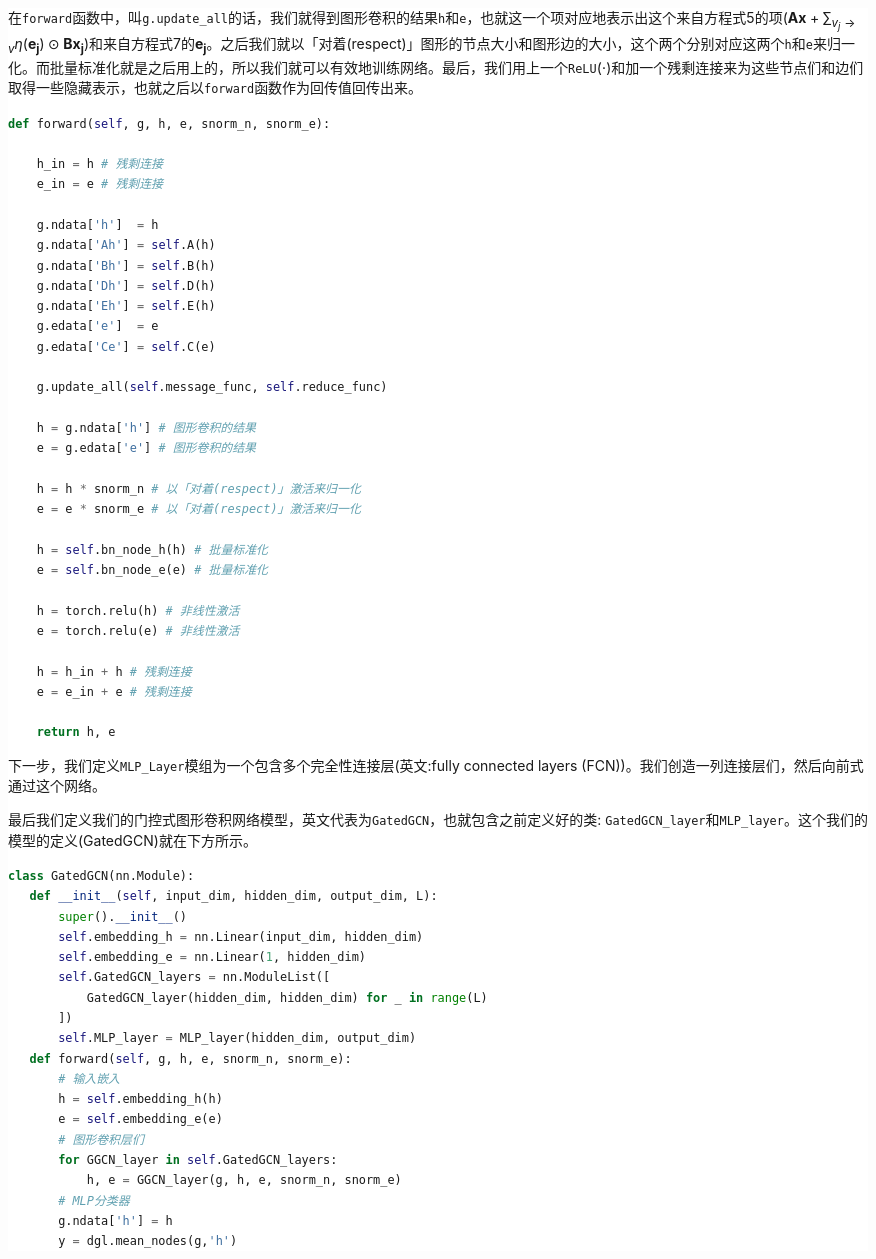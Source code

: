 
在`forward`函数中，叫`g.update_all`的话，我们就得到图形卷积的结果`h`和`e`，也就这一个项对应地表示出这个来自方程式5的项$(\boldsymbol{Ax} + \sum_{v_j→v}{\eta(\boldsymbol{e_{j}})\odot \boldsymbol{Bx_{j}}})$和来自方程式7的$\boldsymbol{e_{j}}$。之后我们就以「对着(respect)」图形的节点大小和图形边的大小，这个两个分别对应这两个`h`和`e`来归一化。而批量标准化就是之后用上的，所以我们就可以有效地训练网络。最后，我们用上一个$\texttt{ReLU}(\cdot)$和加一个残剩连接来为这些节点们和边们取得一些隐藏表示，也就之后以`forward`函数作为回传值回传出来。

```python
def forward(self, g, h, e, snorm_n, snorm_e):

    h_in = h # 残剩连接
    e_in = e # 残剩连接

    g.ndata['h']  = h
    g.ndata['Ah'] = self.A(h)
    g.ndata['Bh'] = self.B(h)
    g.ndata['Dh'] = self.D(h)
    g.ndata['Eh'] = self.E(h)
    g.edata['e']  = e
    g.edata['Ce'] = self.C(e)

    g.update_all(self.message_func, self.reduce_func)

    h = g.ndata['h'] # 图形卷积的结果
    e = g.edata['e'] # 图形卷积的结果

    h = h * snorm_n # 以「对着(respect)」激活来归一化
    e = e * snorm_e # 以「对着(respect)」激活来归一化

    h = self.bn_node_h(h) # 批量标准化
    e = self.bn_node_e(e) # 批量标准化

    h = torch.relu(h) # 非线性激活
    e = torch.relu(e) # 非线性激活

    h = h_in + h # 残剩连接
    e = e_in + e # 残剩连接

    return h, e
```


下一步，我们定义`MLP_Layer`模组为一个包含多个完全性连接层(英文:fully connected layers (FCN))。我们创造一列连接层们，然后向前式通过这个网络。


最后我们定义我们的门控式图形卷积网络模型，英文代表为`GatedGCN`，也就包含之前定义好的类: `GatedGCN_layer`和`MLP_layer`。这个我们的模型的定义(GatedGCN)就在下方所示。

 ```python
 class GatedGCN(nn.Module):
    def __init__(self, input_dim, hidden_dim, output_dim, L):
        super().__init__()
        self.embedding_h = nn.Linear(input_dim, hidden_dim)
        self.embedding_e = nn.Linear(1, hidden_dim)
        self.GatedGCN_layers = nn.ModuleList([
            GatedGCN_layer(hidden_dim, hidden_dim) for _ in range(L)
        ])
        self.MLP_layer = MLP_layer(hidden_dim, output_dim)
    def forward(self, g, h, e, snorm_n, snorm_e):
        # 输入嵌入
        h = self.embedding_h(h)
        e = self.embedding_e(e)
        # 图形卷积层们
        for GGCN_layer in self.GatedGCN_layers:
            h, e = GGCN_layer(g, h, e, snorm_n, snorm_e)
        # MLP分类器
        g.ndata['h'] = h
        y = dgl.mean_nodes(g,'h')
 ```